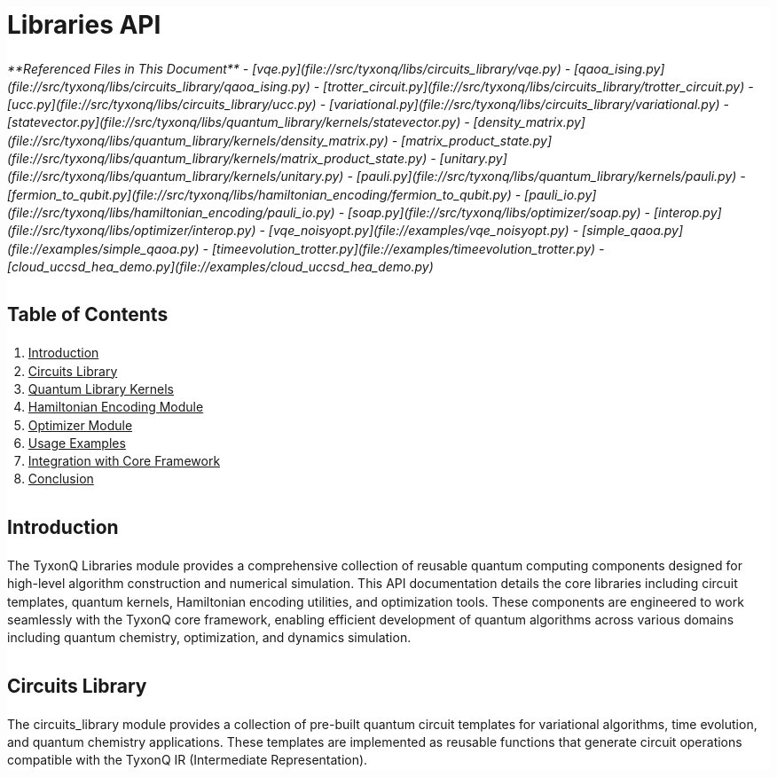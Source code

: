 # Libraries API

<cite>
**Referenced Files in This Document**   
- [vqe.py](file://src/tyxonq/libs/circuits_library/vqe.py)
- [qaoa_ising.py](file://src/tyxonq/libs/circuits_library/qaoa_ising.py)
- [trotter_circuit.py](file://src/tyxonq/libs/circuits_library/trotter_circuit.py)
- [ucc.py](file://src/tyxonq/libs/circuits_library/ucc.py)
- [variational.py](file://src/tyxonq/libs/circuits_library/variational.py)
- [statevector.py](file://src/tyxonq/libs/quantum_library/kernels/statevector.py)
- [density_matrix.py](file://src/tyxonq/libs/quantum_library/kernels/density_matrix.py)
- [matrix_product_state.py](file://src/tyxonq/libs/quantum_library/kernels/matrix_product_state.py)
- [unitary.py](file://src/tyxonq/libs/quantum_library/kernels/unitary.py)
- [pauli.py](file://src/tyxonq/libs/quantum_library/kernels/pauli.py)
- [fermion_to_qubit.py](file://src/tyxonq/libs/hamiltonian_encoding/fermion_to_qubit.py)
- [pauli_io.py](file://src/tyxonq/libs/hamiltonian_encoding/pauli_io.py)
- [soap.py](file://src/tyxonq/libs/optimizer/soap.py)
- [interop.py](file://src/tyxonq/libs/optimizer/interop.py)
- [vqe_noisyopt.py](file://examples/vqe_noisyopt.py)
- [simple_qaoa.py](file://examples/simple_qaoa.py)
- [timeevolution_trotter.py](file://examples/timeevolution_trotter.py)
- [cloud_uccsd_hea_demo.py](file://examples/cloud_uccsd_hea_demo.py)
</cite>

## Table of Contents
1. [Introduction](#introduction)
2. [Circuits Library](#circuits-library)
3. [Quantum Library Kernels](#quantum-library-kernels)
4. [Hamiltonian Encoding Module](#hamiltonian-encoding-module)
5. [Optimizer Module](#optimizer-module)
6. [Usage Examples](#usage-examples)
7. [Integration with Core Framework](#integration-with-core-framework)
8. [Conclusion](#conclusion)

## Introduction
The TyxonQ Libraries module provides a comprehensive collection of reusable quantum computing components designed for high-level algorithm construction and numerical simulation. This API documentation details the core libraries including circuit templates, quantum kernels, Hamiltonian encoding utilities, and optimization tools. These components are engineered to work seamlessly with the TyxonQ core framework, enabling efficient development of quantum algorithms across various domains including quantum chemistry, optimization, and dynamics simulation.

## Circuits Library

The circuits_library module provides a collection of pre-built quantum circuit templates for variational algorithms, time evolution, and quantum chemistry applications. These templates are implemented as reusable functions that generate circuit operations compatible with the TyxonQ IR (Intermediate Representation).
